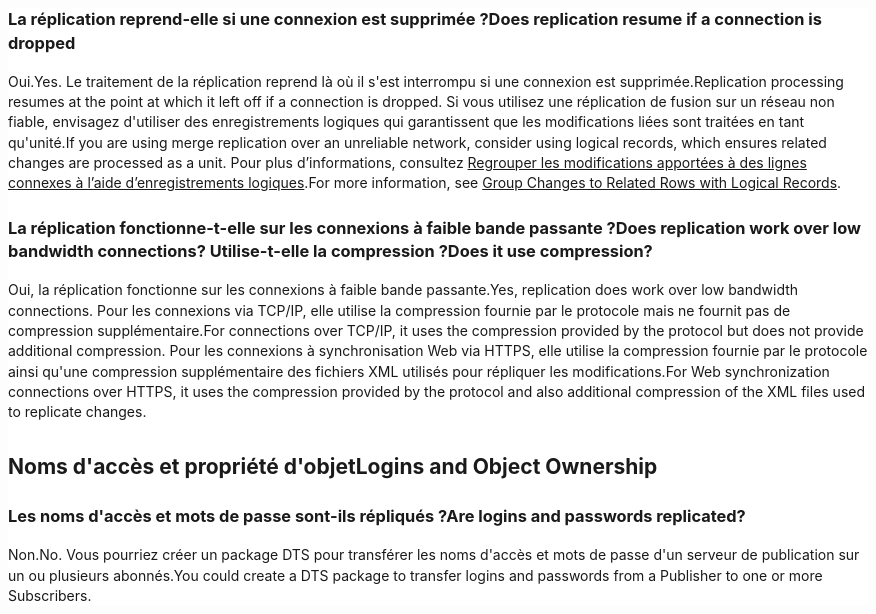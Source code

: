 ### <a name="does-replication-resume-if-a-connection-is-dropped"></a><span data-ttu-id="e977b-183">La réplication reprend-elle si une connexion est supprimée ?</span><span class="sxs-lookup"><span data-stu-id="e977b-183">Does replication resume if a connection is dropped</span></span>  
 <span data-ttu-id="e977b-184">Oui.</span><span class="sxs-lookup"><span data-stu-id="e977b-184">Yes.</span></span> <span data-ttu-id="e977b-185">Le traitement de la réplication reprend là où il s'est interrompu si une connexion est supprimée.</span><span class="sxs-lookup"><span data-stu-id="e977b-185">Replication processing resumes at the point at which it left off if a connection is dropped.</span></span> <span data-ttu-id="e977b-186">Si vous utilisez une réplication de fusion sur un réseau non fiable, envisagez d'utiliser des enregistrements logiques qui garantissent que les modifications liées sont traitées en tant qu'unité.</span><span class="sxs-lookup"><span data-stu-id="e977b-186">If you are using merge replication over an unreliable network, consider using logical records, which ensures related changes are processed as a unit.</span></span> <span data-ttu-id="e977b-187">Pour plus d’informations, consultez [Regrouper les modifications apportées à des lignes connexes à l’aide d’enregistrements logiques](../merge/group-changes-to-related-rows-with-logical-records.md).</span><span class="sxs-lookup"><span data-stu-id="e977b-187">For more information, see [Group Changes to Related Rows with Logical Records](../merge/group-changes-to-related-rows-with-logical-records.md).</span></span>  
  
### <a name="does-replication-work-over-low-bandwidth-connections-does-it-use-compression"></a><span data-ttu-id="e977b-188">La réplication fonctionne-t-elle sur les connexions à faible bande passante ?</span><span class="sxs-lookup"><span data-stu-id="e977b-188">Does replication work over low bandwidth connections?</span></span> <span data-ttu-id="e977b-189">Utilise-t-elle la compression ?</span><span class="sxs-lookup"><span data-stu-id="e977b-189">Does it use compression?</span></span>  
 <span data-ttu-id="e977b-190">Oui, la réplication fonctionne sur les connexions à faible bande passante.</span><span class="sxs-lookup"><span data-stu-id="e977b-190">Yes, replication does work over low bandwidth connections.</span></span> <span data-ttu-id="e977b-191">Pour les connexions via TCP/IP, elle utilise la compression fournie par le protocole mais ne fournit pas de compression supplémentaire.</span><span class="sxs-lookup"><span data-stu-id="e977b-191">For connections over TCP/IP, it uses the compression provided by the protocol but does not provide additional compression.</span></span> <span data-ttu-id="e977b-192">Pour les connexions à synchronisation Web via HTTPS, elle utilise la compression fournie par le protocole ainsi qu'une compression supplémentaire des fichiers XML utilisés pour répliquer les modifications.</span><span class="sxs-lookup"><span data-stu-id="e977b-192">For Web synchronization connections over HTTPS, it uses the compression provided by the protocol and also additional compression of the XML files used to replicate changes.</span></span>  
  
## <a name="logins-and-object-ownership"></a><span data-ttu-id="e977b-193">Noms d'accès et propriété d'objet</span><span class="sxs-lookup"><span data-stu-id="e977b-193">Logins and Object Ownership</span></span>  
  
### <a name="are-logins-and-passwords-replicated"></a><span data-ttu-id="e977b-194">Les noms d'accès et mots de passe sont-ils répliqués ?</span><span class="sxs-lookup"><span data-stu-id="e977b-194">Are logins and passwords replicated?</span></span>  
 <span data-ttu-id="e977b-195">Non.</span><span class="sxs-lookup"><span data-stu-id="e977b-195">No.</span></span> <span data-ttu-id="e977b-196">Vous pourriez créer un package DTS pour transférer les noms d'accès et mots de passe d'un serveur de publication sur un ou plusieurs abonnés.</span><span class="sxs-lookup"><span data-stu-id="e977b-196">You could create a DTS package to transfer logins and passwords from a Publisher to one or more Subscribers.</span></span>  
  